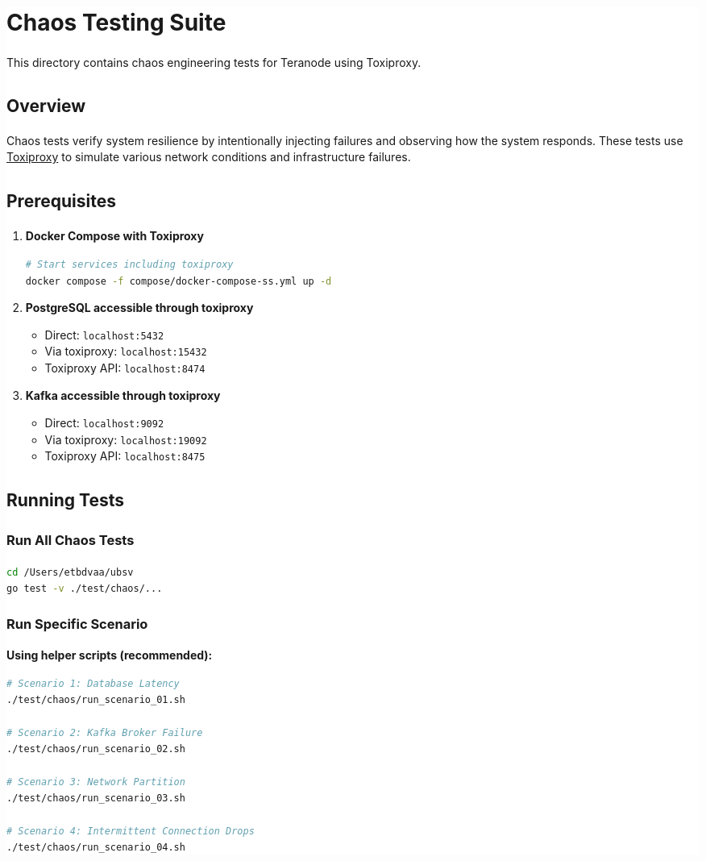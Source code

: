 # Chaos Testing Suite

This directory contains chaos engineering tests for Teranode using Toxiproxy.

## Overview

Chaos tests verify system resilience by intentionally injecting failures and observing how the system responds. These tests use [Toxiproxy](https://github.com/Shopify/toxiproxy) to simulate various network conditions and infrastructure failures.

## Prerequisites

1. **Docker Compose with Toxiproxy**
   ```bash
   # Start services including toxiproxy
   docker compose -f compose/docker-compose-ss.yml up -d
   ```

2. **PostgreSQL accessible through toxiproxy**
   - Direct: `localhost:5432`
   - Via toxiproxy: `localhost:15432`
   - Toxiproxy API: `localhost:8474`

3. **Kafka accessible through toxiproxy**
   - Direct: `localhost:9092`
   - Via toxiproxy: `localhost:19092`
   - Toxiproxy API: `localhost:8475`

## Running Tests

### Run All Chaos Tests
```bash
cd /Users/etbdvaa/ubsv
go test -v ./test/chaos/...
```

### Run Specific Scenario

**Using helper scripts (recommended):**
```bash
# Scenario 1: Database Latency
./test/chaos/run_scenario_01.sh

# Scenario 2: Kafka Broker Failure
./test/chaos/run_scenario_02.sh

# Scenario 3: Network Partition
./test/chaos/run_scenario_03.sh

# Scenario 4: Intermittent Connection Drops
./test/chaos/run_scenario_04.sh
```

